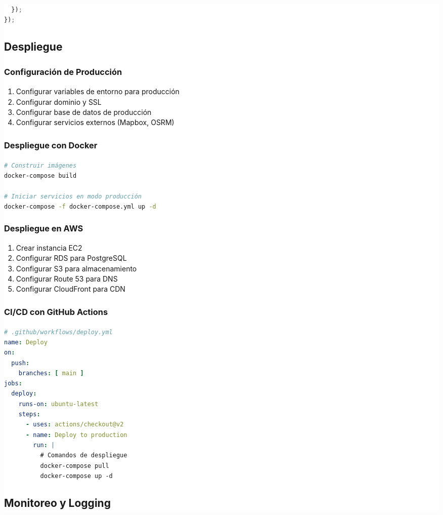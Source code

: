 ```typescript
  });
});
```

## Despliegue

### Configuración de Producción
1. Configurar variables de entorno para producción
2. Configurar dominio y SSL
3. Configurar base de datos de producción
4. Configurar servicios externos (Mapbox, OSRM)

### Despliegue con Docker
```bash
# Construir imágenes
docker-compose build

# Iniciar servicios en modo producción
docker-compose -f docker-compose.yml up -d
```

### Despliegue en AWS
1. Crear instancia EC2
2. Configurar RDS para PostgreSQL
3. Configurar S3 para almacenamiento
4. Configurar Route 53 para DNS
5. Configurar CloudFront para CDN

### CI/CD con GitHub Actions
```yaml
# .github/workflows/deploy.yml
name: Deploy
on:
  push:
    branches: [ main ]
jobs:
  deploy:
    runs-on: ubuntu-latest
    steps:
      - uses: actions/checkout@v2
      - name: Deploy to production
        run: |
          # Comandos de despliegue
          docker-compose pull
          docker-compose up -d
```

## Monitoreo y Logging
